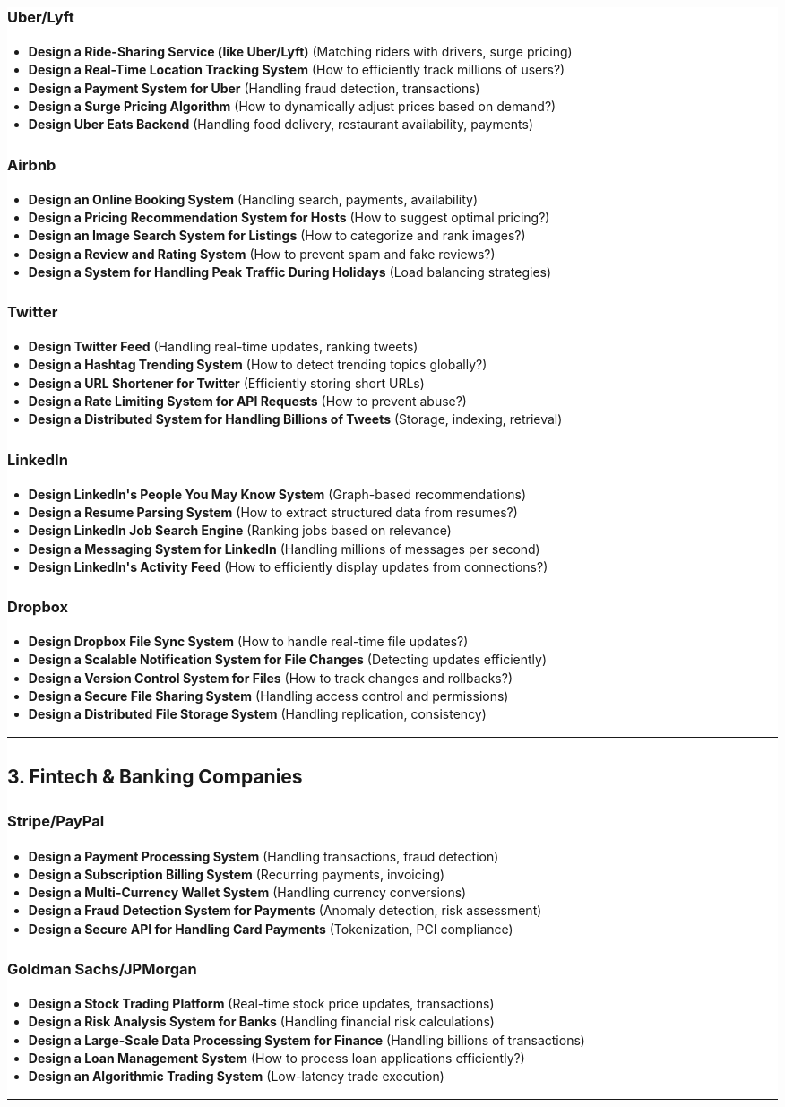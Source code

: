 ### **Uber/Lyft**
- **Design a Ride-Sharing Service (like Uber/Lyft)** (Matching riders with drivers, surge pricing)
- **Design a Real-Time Location Tracking System** (How to efficiently track millions of users?)
- **Design a Payment System for Uber** (Handling fraud detection, transactions)
- **Design a Surge Pricing Algorithm** (How to dynamically adjust prices based on demand?)
- **Design Uber Eats Backend** (Handling food delivery, restaurant availability, payments)

### **Airbnb**
- **Design an Online Booking System** (Handling search, payments, availability)
- **Design a Pricing Recommendation System for Hosts** (How to suggest optimal pricing?)
- **Design an Image Search System for Listings** (How to categorize and rank images?)
- **Design a Review and Rating System** (How to prevent spam and fake reviews?)
- **Design a System for Handling Peak Traffic During Holidays** (Load balancing strategies)

### **Twitter**
- **Design Twitter Feed** (Handling real-time updates, ranking tweets)
- **Design a Hashtag Trending System** (How to detect trending topics globally?)
- **Design a URL Shortener for Twitter** (Efficiently storing short URLs)
- **Design a Rate Limiting System for API Requests** (How to prevent abuse?)
- **Design a Distributed System for Handling Billions of Tweets** (Storage, indexing, retrieval)

### **LinkedIn**
- **Design LinkedIn's People You May Know System** (Graph-based recommendations)
- **Design a Resume Parsing System** (How to extract structured data from resumes?)
- **Design LinkedIn Job Search Engine** (Ranking jobs based on relevance)
- **Design a Messaging System for LinkedIn** (Handling millions of messages per second)
- **Design LinkedIn's Activity Feed** (How to efficiently display updates from connections?)

### **Dropbox**
- **Design Dropbox File Sync System** (How to handle real-time file updates?)
- **Design a Scalable Notification System for File Changes** (Detecting updates efficiently)
- **Design a Version Control System for Files** (How to track changes and rollbacks?)
- **Design a Secure File Sharing System** (Handling access control and permissions)
- **Design a Distributed File Storage System** (Handling replication, consistency)

---

## **3. Fintech & Banking Companies**
### **Stripe/PayPal**
- **Design a Payment Processing System** (Handling transactions, fraud detection)
- **Design a Subscription Billing System** (Recurring payments, invoicing)
- **Design a Multi-Currency Wallet System** (Handling currency conversions)
- **Design a Fraud Detection System for Payments** (Anomaly detection, risk assessment)
- **Design a Secure API for Handling Card Payments** (Tokenization, PCI compliance)

### **Goldman Sachs/JPMorgan**
- **Design a Stock Trading Platform** (Real-time stock price updates, transactions)
- **Design a Risk Analysis System for Banks** (Handling financial risk calculations)
- **Design a Large-Scale Data Processing System for Finance** (Handling billions of transactions)
- **Design a Loan Management System** (How to process loan applications efficiently?)
- **Design an Algorithmic Trading System** (Low-latency trade execution)

---